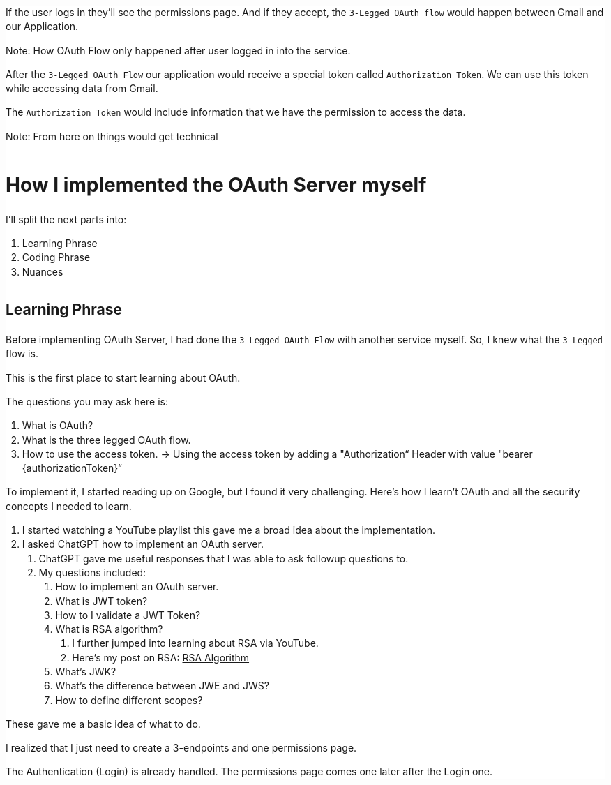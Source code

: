 If the user logs in they’ll see the permissions page. And if they accept, the `3-Legged OAuth flow` would happen between Gmail and our Application.

Note: How OAuth Flow only happened after user logged in into the service.

After the `3-Legged OAuth Flow` our application would receive a special token called `Authorization Token`. We can use this token while accessing data from Gmail.

The `Authorization Token` would include information that we have the permission to access the data.

Note: From here on things would get technical

# How I implemented the OAuth Server myself

I’ll split the next parts into:

1. Learning Phrase
2. Coding Phrase
3. Nuances

## Learning Phrase

Before implementing OAuth Server, I had done the `3-Legged OAuth Flow` with another service myself. So, I knew what the `3-Legged` flow is.

This is the first place to start learning about OAuth.

The questions you may ask here is:

1. What is OAuth?
2. What is the three legged OAuth flow.
3. How to use the access token. → Using the access token by adding a "Authorization“ Header with value "bearer {authorizationToken}“

To implement it, I started reading up on Google, but I found it very challenging. Here’s how I learn’t OAuth and all the security concepts I needed to learn.

1. I started watching a YouTube playlist this gave me a broad idea about the implementation.
2. I asked ChatGPT how to implement an OAuth server.
   1. ChatGPT gave me useful responses that I was able to ask followup questions to.
   2. My questions included:
      1. How to implement an OAuth server.
      2. What is JWT token?
      3. How to I validate a JWT Token?
      4. What is RSA algorithm?
         1. I further jumped into learning about RSA via YouTube.
         2. Here’s my post on RSA: [RSA Algorithm](https://www.ankushchoubey.com/v1/rsa)
      5. What’s JWK?
      6. What’s the difference between JWE and JWS?
      7. How to define different scopes?

These gave me a basic idea of what to do.

I realized that I just need to create a 3-endpoints and one permissions page.

The Authentication (Login) is already handled. The permissions page comes one later after the Login one.
